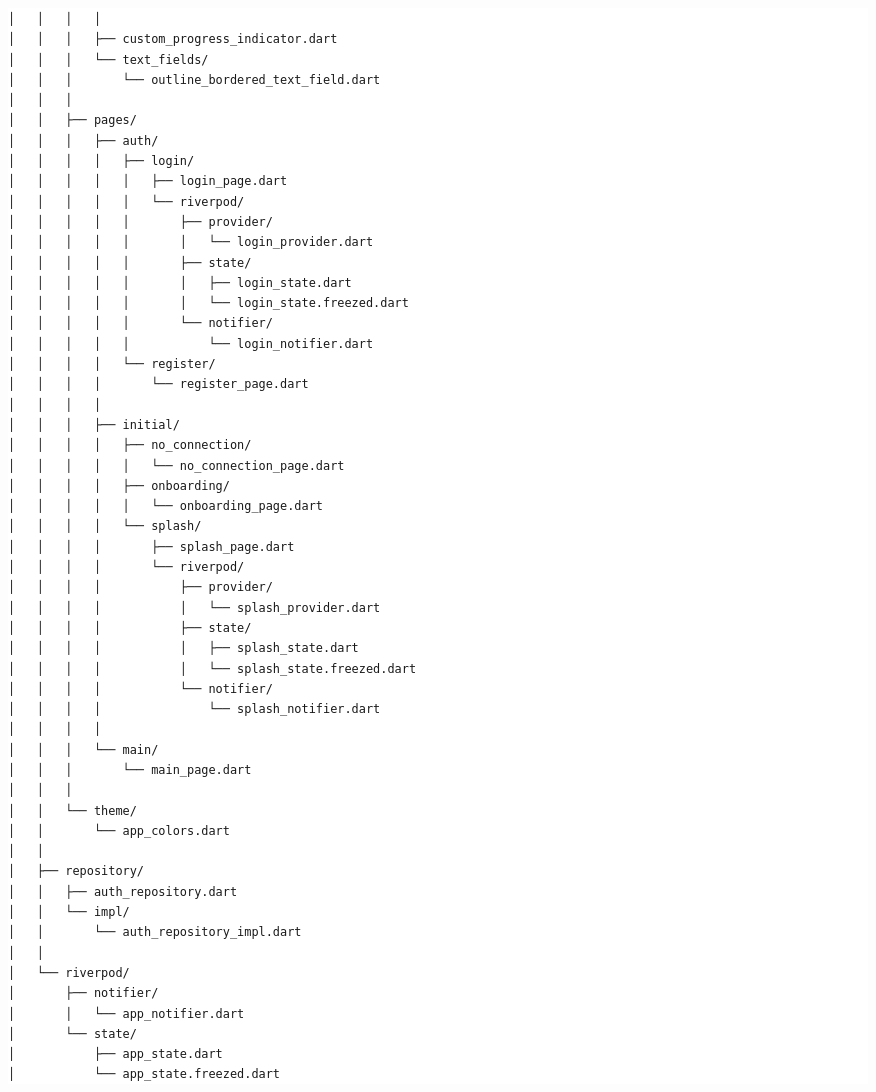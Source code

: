 ```
│   │   │   │
│   │   │   ├── custom_progress_indicator.dart
│   │   │   └── text_fields/
│   │   │       └── outline_bordered_text_field.dart
│   │   │
│   │   ├── pages/
│   │   │   ├── auth/
│   │   │   │   ├── login/
│   │   │   │   │   ├── login_page.dart
│   │   │   │   │   └── riverpod/
│   │   │   │   │       ├── provider/
│   │   │   │   │       │   └── login_provider.dart
│   │   │   │   │       ├── state/
│   │   │   │   │       │   ├── login_state.dart
│   │   │   │   │       │   └── login_state.freezed.dart
│   │   │   │   │       └── notifier/
│   │   │   │   │           └── login_notifier.dart
│   │   │   │   └── register/
│   │   │   │       └── register_page.dart
│   │   │   │
│   │   │   ├── initial/
│   │   │   │   ├── no_connection/
│   │   │   │   │   └── no_connection_page.dart
│   │   │   │   ├── onboarding/
│   │   │   │   │   └── onboarding_page.dart
│   │   │   │   └── splash/
│   │   │   │       ├── splash_page.dart
│   │   │   │       └── riverpod/
│   │   │   │           ├── provider/
│   │   │   │           │   └── splash_provider.dart
│   │   │   │           ├── state/
│   │   │   │           │   ├── splash_state.dart
│   │   │   │           │   └── splash_state.freezed.dart
│   │   │   │           └── notifier/
│   │   │   │               └── splash_notifier.dart
│   │   │   │
│   │   │   └── main/
│   │   │       └── main_page.dart
│   │   │
│   │   └── theme/
│   │       └── app_colors.dart
│   │
│   ├── repository/
│   │   ├── auth_repository.dart
│   │   └── impl/
│   │       └── auth_repository_impl.dart
│   │
│   └── riverpod/
│       ├── notifier/
│       │   └── app_notifier.dart
│       └── state/
│           ├── app_state.dart
│           └── app_state.freezed.dart
```
